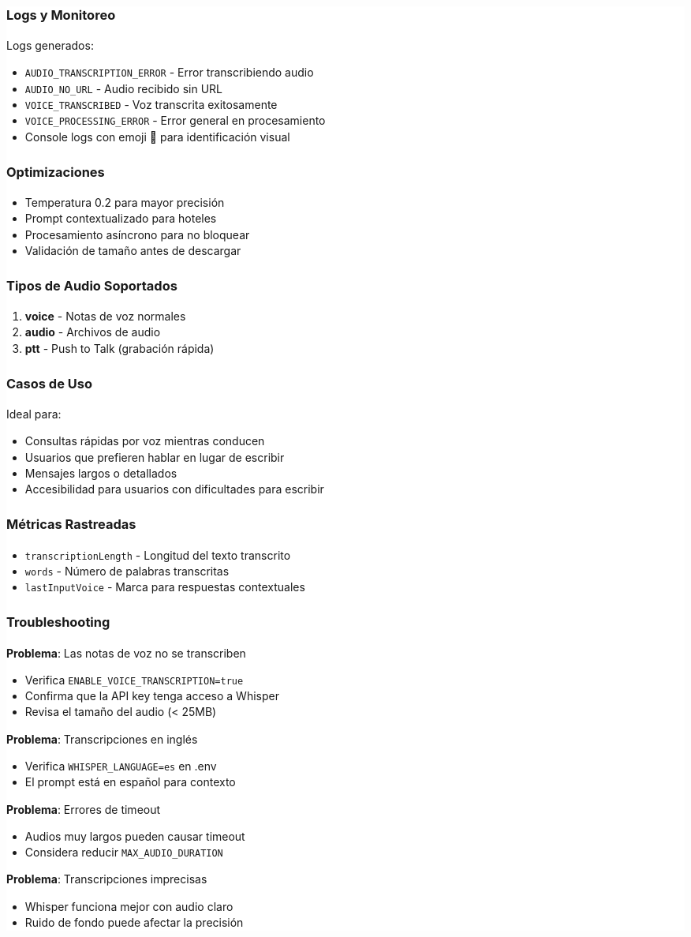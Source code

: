### Logs y Monitoreo

Logs generados:
- `AUDIO_TRANSCRIPTION_ERROR` - Error transcribiendo audio
- `AUDIO_NO_URL` - Audio recibido sin URL
- `VOICE_TRANSCRIBED` - Voz transcrita exitosamente
- `VOICE_PROCESSING_ERROR` - Error general en procesamiento
- Console logs con emoji 🎤 para identificación visual

### Optimizaciones

- Temperatura 0.2 para mayor precisión
- Prompt contextualizado para hoteles
- Procesamiento asíncrono para no bloquear
- Validación de tamaño antes de descargar

### Tipos de Audio Soportados

1. **voice** - Notas de voz normales
2. **audio** - Archivos de audio
3. **ptt** - Push to Talk (grabación rápida)

### Casos de Uso

Ideal para:
- Consultas rápidas por voz mientras conducen
- Usuarios que prefieren hablar en lugar de escribir
- Mensajes largos o detallados
- Accesibilidad para usuarios con dificultades para escribir

### Métricas Rastreadas

- `transcriptionLength` - Longitud del texto transcrito
- `words` - Número de palabras transcritas
- `lastInputVoice` - Marca para respuestas contextuales

### Troubleshooting

**Problema**: Las notas de voz no se transcriben
- Verifica `ENABLE_VOICE_TRANSCRIPTION=true`
- Confirma que la API key tenga acceso a Whisper
- Revisa el tamaño del audio (< 25MB)

**Problema**: Transcripciones en inglés
- Verifica `WHISPER_LANGUAGE=es` en .env
- El prompt está en español para contexto

**Problema**: Errores de timeout
- Audios muy largos pueden causar timeout
- Considera reducir `MAX_AUDIO_DURATION`

**Problema**: Transcripciones imprecisas
- Whisper funciona mejor con audio claro
- Ruido de fondo puede afectar la precisión
